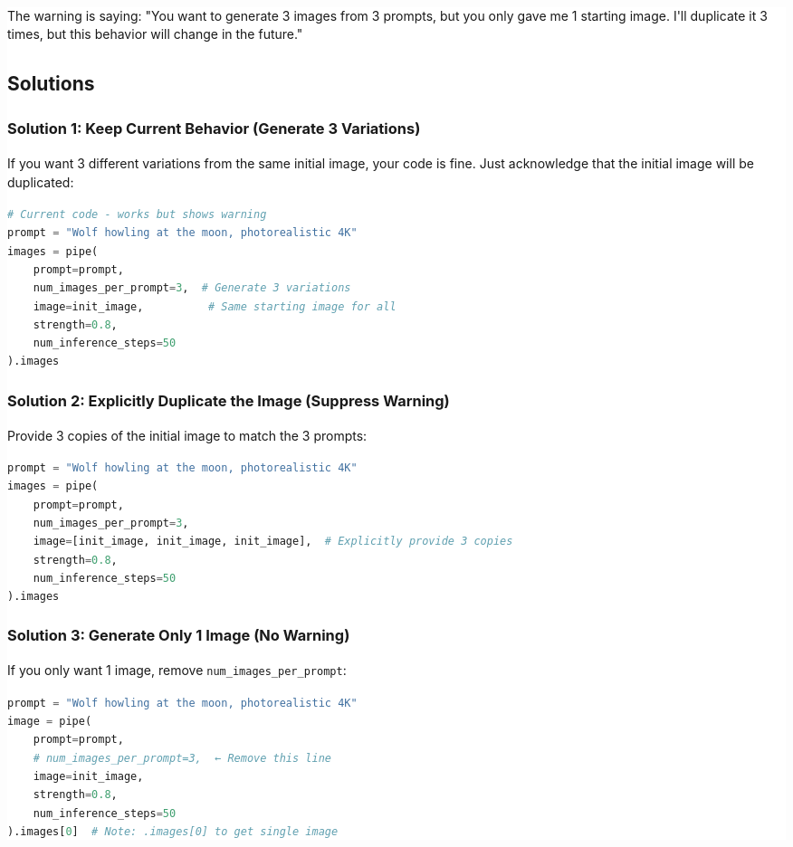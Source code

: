 The warning is saying: "You want to generate 3 images from 3 prompts, but you only gave me 1 starting image. I'll duplicate it 3 times, but this behavior will change in the future."

## Solutions

### Solution 1: Keep Current Behavior (Generate 3 Variations)

If you want 3 different variations from the same initial image, your code is fine. Just acknowledge that the initial image will be duplicated:

```python
# Current code - works but shows warning
prompt = "Wolf howling at the moon, photorealistic 4K"
images = pipe(
    prompt=prompt, 
    num_images_per_prompt=3,  # Generate 3 variations
    image=init_image,          # Same starting image for all
    strength=0.8, 
    num_inference_steps=50
).images
```


### Solution 2: Explicitly Duplicate the Image (Suppress Warning)

Provide 3 copies of the initial image to match the 3 prompts:

```python
prompt = "Wolf howling at the moon, photorealistic 4K"
images = pipe(
    prompt=prompt, 
    num_images_per_prompt=3,
    image=[init_image, init_image, init_image],  # Explicitly provide 3 copies
    strength=0.8, 
    num_inference_steps=50
).images
```


### Solution 3: Generate Only 1 Image (No Warning)

If you only want 1 image, remove `num_images_per_prompt`:

```python
prompt = "Wolf howling at the moon, photorealistic 4K"
image = pipe(
    prompt=prompt, 
    # num_images_per_prompt=3,  ← Remove this line
    image=init_image,
    strength=0.8, 
    num_inference_steps=50
).images[0]  # Note: .images[0] to get single image
```
